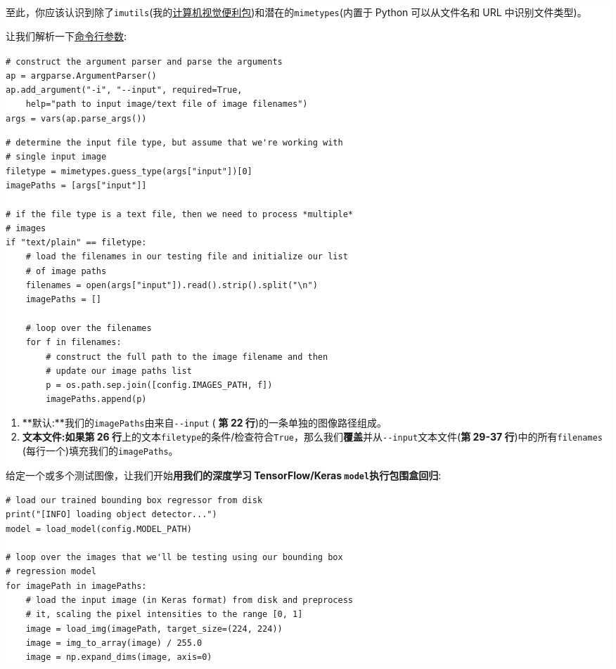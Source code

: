 至此，你应该认识到除了`imutils`(我的[计算机视觉便利包](https://github.com/jrosebr1/imutils))和潜在的`mimetypes`(内置于 Python 可以从文件名和 URL 中识别文件类型)。

让我们解析一下[命令行参数](https://pyimagesearch.com/2018/03/12/python-argparse-command-line-arguments/):

```
# construct the argument parser and parse the arguments
ap = argparse.ArgumentParser()
ap.add_argument("-i", "--input", required=True,
	help="path to input image/text file of image filenames")
args = vars(ap.parse_args())
```

```
# determine the input file type, but assume that we're working with
# single input image
filetype = mimetypes.guess_type(args["input"])[0]
imagePaths = [args["input"]]

# if the file type is a text file, then we need to process *multiple*
# images
if "text/plain" == filetype:
	# load the filenames in our testing file and initialize our list
	# of image paths
	filenames = open(args["input"]).read().strip().split("\n")
	imagePaths = []

	# loop over the filenames
	for f in filenames:
		# construct the full path to the image filename and then
		# update our image paths list
		p = os.path.sep.join([config.IMAGES_PATH, f])
		imagePaths.append(p)
```

1.  **默认:**我们的`imagePaths`由来自`--input` ( **第 22 行**)的一条单独的图像路径组成。
2.  **文本文件:**如果**第 26 行**上的文本`filetype`的条件/检查符合`True`，那么我们**覆盖**并从`--input`文本文件(**第 29-37 行**)中的所有`filenames`(每行一个)填充我们的`imagePaths`。

给定一个或多个测试图像，让我们开始**用我们的深度学习 TensorFlow/Keras `model`执行包围盒回归**:

```
# load our trained bounding box regressor from disk
print("[INFO] loading object detector...")
model = load_model(config.MODEL_PATH)

# loop over the images that we'll be testing using our bounding box
# regression model
for imagePath in imagePaths:
	# load the input image (in Keras format) from disk and preprocess
	# it, scaling the pixel intensities to the range [0, 1]
	image = load_img(imagePath, target_size=(224, 224))
	image = img_to_array(image) / 255.0
	image = np.expand_dims(image, axis=0)
```
